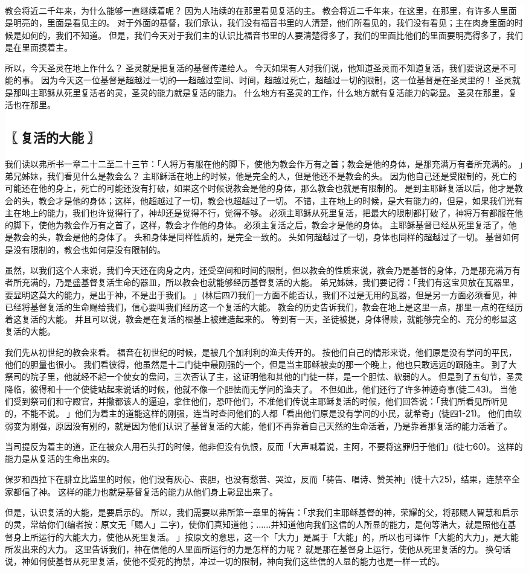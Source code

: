教会将近二千年来，为什么能够一直继续着呢？
因为人陆续的在那里看见复活的主。
教会将近二千年来，在这里，在那里，有许多人里面是明亮的，里面是看见主的。
对于外面的基督，我们承认，我们没有福音书里的人清楚，他们所看见的，我们没有看见；主在肉身里面的时候是如何的，我们不知道。
但是，我们今天对于我们主的认识比福音书里的人要清楚得多了，我们的里面比他们的里面要明亮得多了，我们是在里面摸着主。

所以，今天圣灵在地上作什么？
圣灵就是把复活的基督传递给人。
今天如果有人对我们说，他知道圣灵而不知道复活，我们要说这是不可能的事。
因为今天这一位基督是超越过一切的──超越过空间、时间，超越过死亡，超越过一切的限制，这一位基督是在圣灵里的！
圣灵就是那叫主耶稣从死里复活者的灵，圣灵的能力就是复活的能力。
什么地方有圣灵的工作，什么地方就有复活能力的彰显。
圣灵在那里，复活也在那里。

## 〖 复活的大能 〗

我们读以弗所书一章二十二至二十三节：「人将万有服在他的脚下，使他为教会作万有之首；教会是他的身体，是那充满万有者所充满的。
」弟兄姊妹，我们看见什么是教会么？
主耶稣活在地上的时候，他是完全的人，但是他还不是教会的头。
因为他自己还是受限制的，死亡的可能还在他的身上，死亡的可能还没有打破，如果这个时候说教会是他的身体，那么教会也就是有限制的。
是到主耶稣复活以后，他才是教会的头，教会才是他的身体；这样，他超越过了一切，教会也超越过了一切。
不错，主在地上的时候，是大有能力的，但是，如果我们光有主在地上的能力，我们也许觉得行了，神却还是觉得不行，觉得不够。
必须主耶稣从死里复活，把最大的限制都打破了，神将万有都服在他的脚下，使他为教会作万有之首了，这样，教会才作他的身体。
必须主复活之后，教会才是他的身体。
主耶稣基督已经从死里复活了，他是教会的头，教会是他的身体了。
头和身体是同样性质的，是完全一致的。
头如何超越过了一切，身体也同样的超越过了一切。
基督如何是没有限制的，教会也如何是没有限制的。

虽然，以我们这个人来说，我们今天还在肉身之内，还受空间和时间的限制，但以教会的性质来说，教会乃是基督的身体，乃是那充满万有者所充满的，乃是盛基督复活生命的器皿，所以教会也就能够经历基督复活的大能。
弟兄姊妹，我们要记得：「我们有这宝贝放在瓦器里，要显明这莫大的能力，是出于神，不是出于我们。
」(林后四7)我们一方面不能否认，我们不过是无用的瓦器，但是另一方面必须看见，神已经将基督复活的生命赐给我们，信心要叫我们经历这一个复活的大能。
教会的历史告诉我们，教会在地上是这里一点，那里一点的在经历着这复活的大能。
并且可以说，教会是在复活的根基上被建造起来的。
等到有一天，圣徒被提，身体得赎，就能够完全的、充分的彰显这复活的大能。

我们先从初世纪的教会来看。
福音在初世纪的时候，是被几个加利利的渔夫传开的。
按他们自己的情形来说，他们原是没有学问的平民，他们的胆量也很小。
我们看彼得，他虽然是十二门徒中最刚强的一个，但是当主耶稣被卖的那一个晚上，他也只敢远远的跟随主。
到了大祭司的院子里，他就经不起一个使女的盘问，三次否认了主，这证明他和其他的门徒一样，是一个胆怯、软弱的人。
但是到了五旬节，圣灵降临，彼得和十一个使徒站起来说话的时候，他就不像一个胆怯而无学问的渔夫了。
不但如此，他们还行了许多神迹奇事(徒二43)。
当他们受到祭司们和守殿官，并撒都该人的逼迫，拿住他们，恐吓他们，不准他们传说主耶稣复活的时候，他们回答说：「我们所看见所听见的，不能不说。
」他们为着主的道能这样的刚强，连当时查问他们的人都「看出他们原是没有学问的小民，就希奇」(徒四1-21)。
他们由软弱变为刚强，原因没有别的，就是因为他们认识了基督复活的大能，他们不再靠着自己天然的生命活着，乃是靠着那复活的能力活着了。

当司提反为着主的道，正在被众人用石头打的时候，他非但没有仇恨，反而「大声喊着说，主阿，不要将这罪归于他们」(徒七60)。
这样的能力是从复活的生命出来的。

保罗和西拉下在腓立比监里的时候，他们没有灰心、丧胆，也没有愁苦、哭泣，反而「祷告、唱诗、赞美神」(徒十六25)，结果，连禁卒全家都信了神。
这样的能力也就是基督复活的能力从他们身上彰显出来了。

但是，认识复活的大能，是要启示的。
所以，我们需要以弗所第一章里的祷告：「求我们主耶稣基督的神，荣耀的父，将那赐人智慧和启示的灵，常给你们(编者按：原文无「赐人」二字)，使你们真知道他；……并知道他向我们这信的人所显的能力，是何等浩大，就是照他在基督身上所运行的大能大力，使他从死里复活。
」按原文的意思，这一个「大力」是属于「大能」的，所以也可译怍「大能的大力」，是大能所发出来的大力。
这里告诉我们，神在信他的人里面所运行的力是怎样的力呢？
就是那在基督身上运行，使他从死里复活的力。
换句话说，神如何使基督从死里复活，使他不受死的拘禁，冲过一切的限制，神向我们这些信的人显的能力也是一样一式的。
